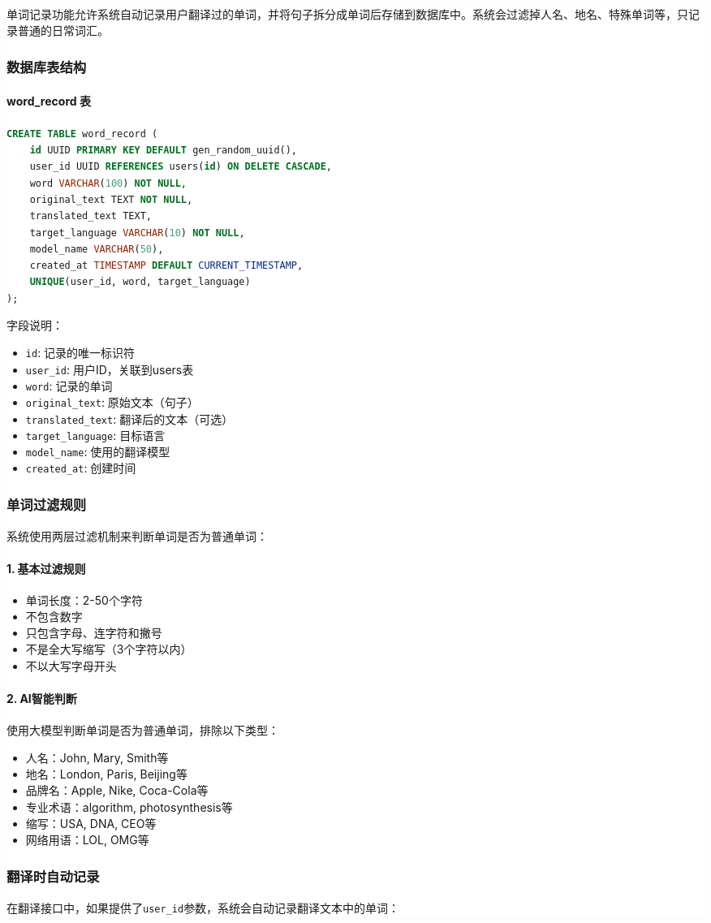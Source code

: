 单词记录功能允许系统自动记录用户翻译过的单词，并将句子拆分成单词后存储到数据库中。系统会过滤掉人名、地名、特殊单词等，只记录普通的日常词汇。

### 数据库表结构

#### word_record 表

```sql
CREATE TABLE word_record (
    id UUID PRIMARY KEY DEFAULT gen_random_uuid(),
    user_id UUID REFERENCES users(id) ON DELETE CASCADE,
    word VARCHAR(100) NOT NULL,
    original_text TEXT NOT NULL,
    translated_text TEXT,
    target_language VARCHAR(10) NOT NULL,
    model_name VARCHAR(50),
    created_at TIMESTAMP DEFAULT CURRENT_TIMESTAMP,
    UNIQUE(user_id, word, target_language)
);
```

字段说明：
- `id`: 记录的唯一标识符
- `user_id`: 用户ID，关联到users表
- `word`: 记录的单词
- `original_text`: 原始文本（句子）
- `translated_text`: 翻译后的文本（可选）
- `target_language`: 目标语言
- `model_name`: 使用的翻译模型
- `created_at`: 创建时间

### 单词过滤规则

系统使用两层过滤机制来判断单词是否为普通单词：

#### 1. 基本过滤规则
- 单词长度：2-50个字符
- 不包含数字
- 只包含字母、连字符和撇号
- 不是全大写缩写（3个字符以内）
- 不以大写字母开头

#### 2. AI智能判断
使用大模型判断单词是否为普通单词，排除以下类型：
- 人名：John, Mary, Smith等
- 地名：London, Paris, Beijing等
- 品牌名：Apple, Nike, Coca-Cola等
- 专业术语：algorithm, photosynthesis等
- 缩写：USA, DNA, CEO等
- 网络用语：LOL, OMG等

### 翻译时自动记录

在翻译接口中，如果提供了`user_id`参数，系统会自动记录翻译文本中的单词：
